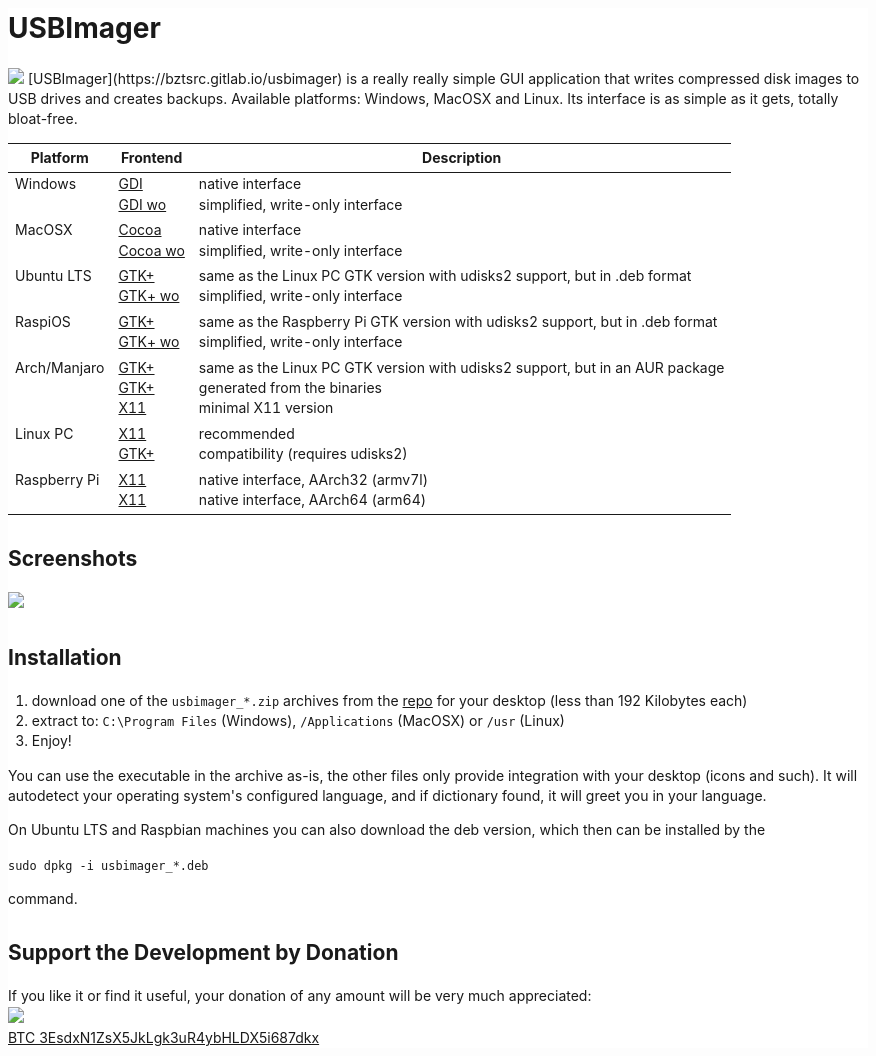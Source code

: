 USBImager
=========

<img src="https://gitlab.com/bztsrc/usbimager/raw/master/src/misc/icon32.png">
[USBImager](https://bztsrc.gitlab.io/usbimager) is a really really simple GUI application that writes compressed disk images to USB drives
and creates backups. Available platforms: Windows, MacOSX and Linux. Its interface is as simple as it gets, totally bloat-free.

| Platform     | Frontend     | Description                  |
|--------------|--------------|------------------------------|
| Windows      | [GDI](https://gitlab.com/bztsrc/usbimager/raw/binaries/usbimager_1.0.7-i686-win-gdi.zip)<br>[GDI wo](https://gitlab.com/bztsrc/usbimager/raw/binaries/usbimager_1.0.7_wo-i686-win-gdi.zip) | native interface<br>simplified, write-only interface |
| MacOSX       | [Cocoa](https://gitlab.com/bztsrc/usbimager/raw/binaries/usbimager_1.0.7-intel-macosx-cocoa.zip)<br>[Cocoa wo](https://gitlab.com/bztsrc/usbimager/raw/binaries/usbimager_1.0.7_wo-intel-macosx-cocoa.zip) | native interface<br>simplified, write-only interface |
| Ubuntu LTS   | [GTK+](https://gitlab.com/bztsrc/usbimager/raw/binaries/usbimager_1.0.7-amd64.deb)<br>[GTK+ wo](https://gitlab.com/bztsrc/usbimager/raw/binaries/usbimager_1.0.7_wo-amd64.deb) | same as the Linux PC GTK version with udisks2 support, but in .deb format<br>simplified, write-only interface |
| RaspiOS      | [GTK+](https://gitlab.com/bztsrc/usbimager/raw/binaries/usbimager_1.0.7-armhf.deb)<br>[GTK+ wo](https://gitlab.com/bztsrc/usbimager/raw/binaries/usbimager_1.0.7_wo-armhf.deb) | same as the Raspberry Pi GTK version with udisks2 support, but in .deb format<br>simplified, write-only interface |
| Arch/Manjaro | [GTK+](https://aur.archlinux.org/packages/usbimager/)<br>[GTK+](https://aur.archlinux.org/packages/usbimager-bin/)<br>[X11](https://aur.archlinux.org/packages/usbimager-x11/) | same as the Linux PC GTK version with udisks2 support, but in an AUR package<br>generated from the binaries<br>minimal X11 version |
| Linux PC     | [X11](https://gitlab.com/bztsrc/usbimager/raw/binaries/usbimager_1.0.7-x86_64-linux-x11.zip)<br>[GTK+](https://gitlab.com/bztsrc/usbimager/raw/binaries/usbimager_1.0.7-x86_64-linux-gtk.zip) | recommended<br>compatibility (requires udisks2) |
| Raspberry Pi | [X11](https://gitlab.com/bztsrc/usbimager/raw/binaries/usbimager_1.0.7-armv7l-linux-x11.zip)<br>[X11](https://gitlab.com/bztsrc/usbimager/raw/binaries/usbimager_1.0.7-aarch64-linux-x11.zip) | native interface, AArch32 (armv7l)<br>native interface, AArch64 (arm64) |

Screenshots
-----------

<img src="https://gitlab.com/bztsrc/usbimager/raw/master/usbimager.png">

Installation
------------

1. download one of the `usbimager_*.zip` archives from the [repo](https://gitlab.com/bztsrc/usbimager/tree/binaries) for your desktop (less than 192 Kilobytes each)
2. extract to: `C:\Program Files` (Windows), `/Applications` (MacOSX) or `/usr` (Linux)
3. Enjoy!

You can use the executable in the archive as-is, the other files only provide integration with your desktop (icons and such). It will autodetect your
operating system's configured language, and if dictionary found, it will greet you in your language.

On Ubuntu LTS and Raspbian machines you can also download the deb version, which then can be installed by the
```
sudo dpkg -i usbimager_*.deb
```
command.

Support the Development by Donation
-----------------------------------

If you like it or find it useful, your donation of any amount will be very much appreciated:<br>
<a href="bitcoin:3EsdxN1ZsX5JkLgk3uR4ybHLDX5i687dkx"><img src="https://gitlab.com/bztsrc/usbimager/raw/master/donate.png"><br>BTC 3EsdxN1ZsX5JkLgk3uR4ybHLDX5i687dkx</a>
